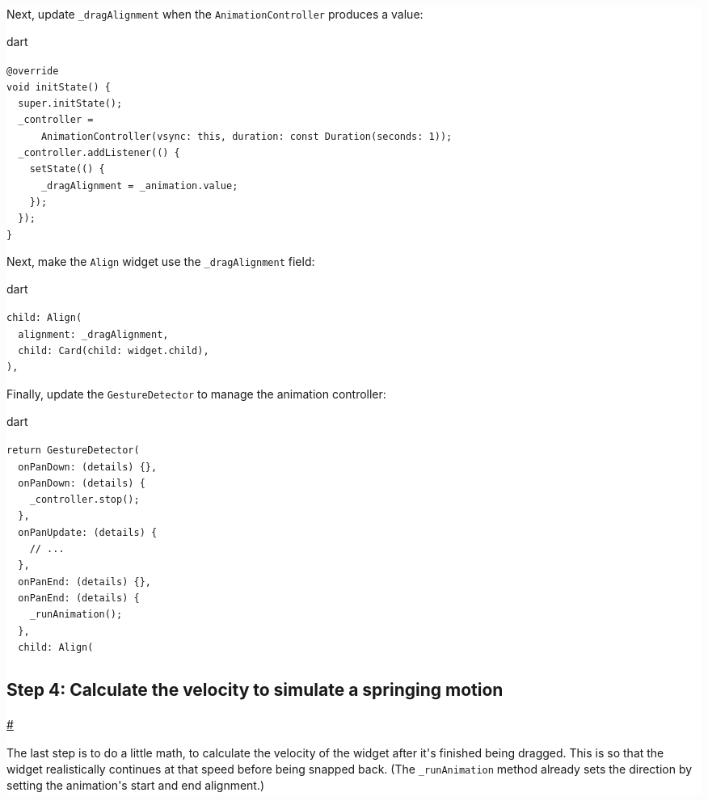 Next, update `_dragAlignment` when the `AnimationController` produces a value:

dart

```
@override
void initState() {
  super.initState();
  _controller =
      AnimationController(vsync: this, duration: const Duration(seconds: 1));
  _controller.addListener(() {
    setState(() {
      _dragAlignment = _animation.value;
    });
  });
}
```

Next, make the `Align` widget use the `_dragAlignment` field:

dart

```
child: Align(
  alignment: _dragAlignment,
  child: Card(child: widget.child),
),
```

Finally, update the `GestureDetector` to manage the animation controller:

dart

```
return GestureDetector(
  onPanDown: (details) {},
  onPanDown: (details) {
    _controller.stop();
  },
  onPanUpdate: (details) {
    // ...
  },
  onPanEnd: (details) {},
  onPanEnd: (details) {
    _runAnimation();
  },
  child: Align(
```

Step 4: Calculate the velocity to simulate a springing motion
-------------------------------------------------------------

[#](#step-4-calculate-the-velocity-to-simulate-a-springing-motion)

The last step is to do a little math, to calculate the velocity of the widget after it's finished being dragged. This is so that the widget realistically continues at that speed before being snapped back. (The `_runAnimation` method already sets the direction by setting the animation's start and end alignment.)
